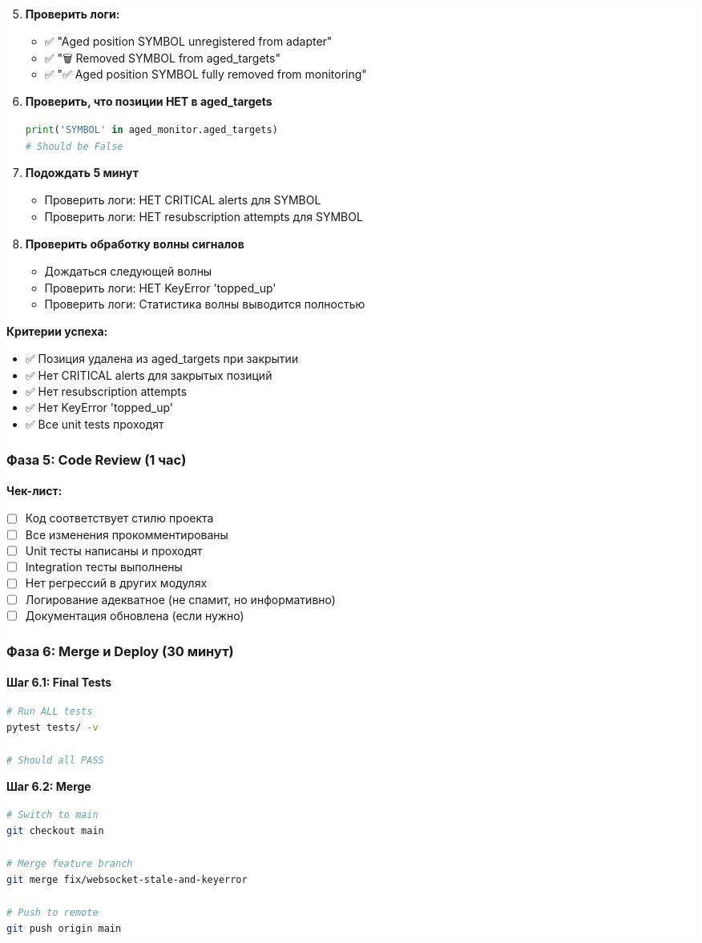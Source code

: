5. **Проверить логи:**
   - ✅ "Aged position SYMBOL unregistered from adapter"
   - ✅ "🗑️ Removed SYMBOL from aged_targets"
   - ✅ "✅ Aged position SYMBOL fully removed from monitoring"

6. **Проверить, что позиции НЕТ в aged_targets**
   ```python
   print('SYMBOL' in aged_monitor.aged_targets)
   # Should be False
   ```

7. **Подождать 5 минут**
   - Проверить логи: НЕТ CRITICAL alerts для SYMBOL
   - Проверить логи: НЕТ resubscription attempts для SYMBOL

8. **Проверить обработку волны сигналов**
   - Дождаться следующей волны
   - Проверить логи: НЕТ KeyError 'topped_up'
   - Проверить логи: Статистика волны выводится полностью

**Критерии успеха:**
- ✅ Позиция удалена из aged_targets при закрытии
- ✅ Нет CRITICAL alerts для закрытых позиций
- ✅ Нет resubscription attempts
- ✅ Нет KeyError 'topped_up'
- ✅ Все unit tests проходят

### Фаза 5: Code Review (1 час)

**Чек-лист:**
- [ ] Код соответствует стилю проекта
- [ ] Все изменения прокомментированы
- [ ] Unit тесты написаны и проходят
- [ ] Integration тесты выполнены
- [ ] Нет регрессий в других модулях
- [ ] Логирование адекватное (не спамит, но информативно)
- [ ] Документация обновлена (если нужно)

### Фаза 6: Merge и Deploy (30 минут)

**Шаг 6.1: Final Tests**
```bash
# Run ALL tests
pytest tests/ -v

# Should all PASS
```

**Шаг 6.2: Merge**
```bash
# Switch to main
git checkout main

# Merge feature branch
git merge fix/websocket-stale-and-keyerror

# Push to remote
git push origin main
```
